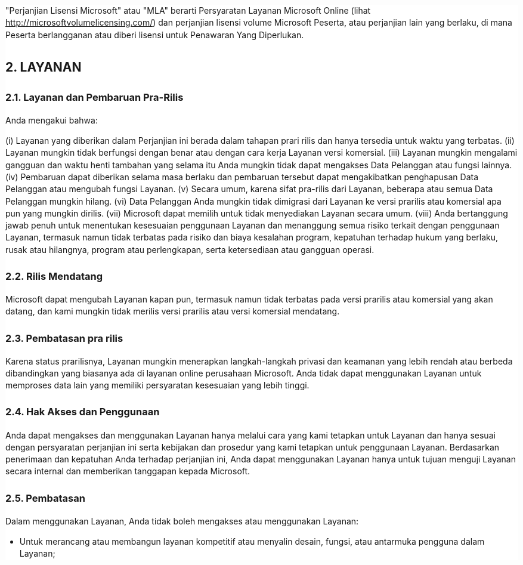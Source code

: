"Perjanjian Lisensi Microsoft" atau "MLA" berarti Persyaratan Layanan Microsoft Online (lihat http://microsoftvolumelicensing.com/) dan perjanjian lisensi volume Microsoft Peserta, atau perjanjian lain yang berlaku, di mana Peserta berlangganan atau diberi lisensi untuk Penawaran Yang Diperlukan. 

## <a name="2-the-services"></a>2. LAYANAN

### <a name="21-pre-release-services-and-updates"></a>2.1. Layanan dan Pembaruan Pra-Rilis

Anda mengakui bahwa: 

(i) Layanan yang diberikan dalam Perjanjian ini berada dalam tahapan prari rilis dan hanya tersedia untuk waktu yang terbatas. (ii) Layanan mungkin tidak berfungsi dengan benar atau dengan cara kerja Layanan versi komersial. (iii) Layanan mungkin mengalami gangguan dan waktu henti tambahan yang selama itu Anda mungkin tidak dapat mengakses Data Pelanggan atau fungsi lainnya. (iv) Pembaruan dapat diberikan selama masa berlaku dan pembaruan tersebut dapat mengakibatkan penghapusan Data Pelanggan atau mengubah fungsi Layanan. (v) Secara umum, karena sifat pra-rilis dari Layanan, beberapa atau semua Data Pelanggan mungkin hilang. (vi) Data Pelanggan Anda mungkin tidak dimigrasi dari Layanan ke versi prarilis atau komersial apa pun yang mungkin dirilis. (vii) Microsoft dapat memilih untuk tidak menyediakan Layanan secara umum. (viii) Anda bertanggung jawab penuh untuk menentukan kesesuaian penggunaan Layanan dan menanggung semua risiko terkait dengan penggunaan Layanan, termasuk namun tidak terbatas pada risiko dan biaya kesalahan program, kepatuhan terhadap hukum yang berlaku, rusak atau hilangnya, program atau perlengkapan, serta ketersediaan atau gangguan operasi. 

### <a name="22-future-releases"></a>2.2. Rilis Mendatang

Microsoft dapat mengubah Layanan kapan pun, termasuk namun tidak terbatas pada versi prarilis atau komersial yang akan datang, dan kami mungkin tidak merilis versi prarilis atau versi komersial mendatang.  

### <a name="23-pre-release-limitations"></a>2.3. Pembatasan pra rilis

Karena status prarilisnya, Layanan mungkin menerapkan langkah-langkah privasi dan keamanan yang lebih rendah atau berbeda dibandingkan yang biasanya ada di layanan online perusahaan Microsoft.  Anda tidak dapat menggunakan Layanan untuk memproses data lain yang memiliki persyaratan kesesuaian yang lebih tinggi.   

### <a name="24-access-and-use-rights"></a>2.4. Hak Akses dan Penggunaan

Anda dapat mengakses dan menggunakan Layanan hanya melalui cara yang kami tetapkan untuk Layanan dan hanya sesuai dengan persyaratan perjanjian ini serta kebijakan dan prosedur yang kami tetapkan untuk penggunaan Layanan. Berdasarkan penerimaan dan kepatuhan Anda terhadap perjanjian ini, Anda dapat menggunakan Layanan hanya untuk tujuan menguji Layanan secara internal dan memberikan tanggapan kepada Microsoft.   

### <a name="25-restrictions"></a>2.5. Pembatasan

Dalam menggunakan Layanan, Anda tidak boleh mengakses atau menggunakan Layanan: 

- Untuk merancang atau membangun layanan kompetitif atau menyalin desain, fungsi, atau antarmuka pengguna dalam Layanan;  
